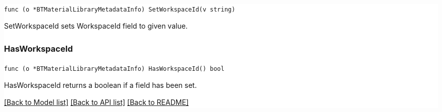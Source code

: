`func (o *BTMaterialLibraryMetadataInfo) SetWorkspaceId(v string)`

SetWorkspaceId sets WorkspaceId field to given value.

### HasWorkspaceId

`func (o *BTMaterialLibraryMetadataInfo) HasWorkspaceId() bool`

HasWorkspaceId returns a boolean if a field has been set.


[[Back to Model list]](../README.md#documentation-for-models) [[Back to API list]](../README.md#documentation-for-api-endpoints) [[Back to README]](../README.md)


